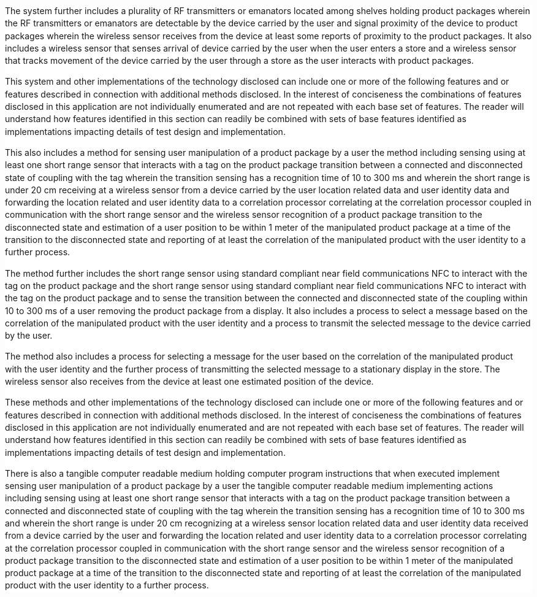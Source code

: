 The system further includes a plurality of RF transmitters or emanators located among shelves holding product packages wherein the RF transmitters or emanators are detectable by the device carried by the user and signal proximity of the device to product packages wherein the wireless sensor receives from the device at least some reports of proximity to the product packages. It also includes a wireless sensor that senses arrival of device carried by the user when the user enters a store and a wireless sensor that tracks movement of the device carried by the user through a store as the user interacts with product packages.

This system and other implementations of the technology disclosed can include one or more of the following features and or features described in connection with additional methods disclosed. In the interest of conciseness the combinations of features disclosed in this application are not individually enumerated and are not repeated with each base set of features. The reader will understand how features identified in this section can readily be combined with sets of base features identified as implementations impacting details of test design and implementation.

This also includes a method for sensing user manipulation of a product package by a user the method including sensing using at least one short range sensor that interacts with a tag on the product package transition between a connected and disconnected state of coupling with the tag wherein the transition sensing has a recognition time of 10 to 300 ms and wherein the short range is under 20 cm receiving at a wireless sensor from a device carried by the user location related data and user identity data and forwarding the location related and user identity data to a correlation processor correlating at the correlation processor coupled in communication with the short range sensor and the wireless sensor recognition of a product package transition to the disconnected state and estimation of a user position to be within 1 meter of the manipulated product package at a time of the transition to the disconnected state and reporting of at least the correlation of the manipulated product with the user identity to a further process.

The method further includes the short range sensor using standard compliant near field communications NFC to interact with the tag on the product package and the short range sensor using standard compliant near field communications NFC to interact with the tag on the product package and to sense the transition between the connected and disconnected state of the coupling within 10 to 300 ms of a user removing the product package from a display. It also includes a process to select a message based on the correlation of the manipulated product with the user identity and a process to transmit the selected message to the device carried by the user.

The method also includes a process for selecting a message for the user based on the correlation of the manipulated product with the user identity and the further process of transmitting the selected message to a stationary display in the store. The wireless sensor also receives from the device at least one estimated position of the device.

These methods and other implementations of the technology disclosed can include one or more of the following features and or features described in connection with additional methods disclosed. In the interest of conciseness the combinations of features disclosed in this application are not individually enumerated and are not repeated with each base set of features. The reader will understand how features identified in this section can readily be combined with sets of base features identified as implementations impacting details of test design and implementation.

There is also a tangible computer readable medium holding computer program instructions that when executed implement sensing user manipulation of a product package by a user the tangible computer readable medium implementing actions including sensing using at least one short range sensor that interacts with a tag on the product package transition between a connected and disconnected state of coupling with the tag wherein the transition sensing has a recognition time of 10 to 300 ms and wherein the short range is under 20 cm recognizing at a wireless sensor location related data and user identity data received from a device carried by the user and forwarding the location related and user identity data to a correlation processor correlating at the correlation processor coupled in communication with the short range sensor and the wireless sensor recognition of a product package transition to the disconnected state and estimation of a user position to be within 1 meter of the manipulated product package at a time of the transition to the disconnected state and reporting of at least the correlation of the manipulated product with the user identity to a further process.

